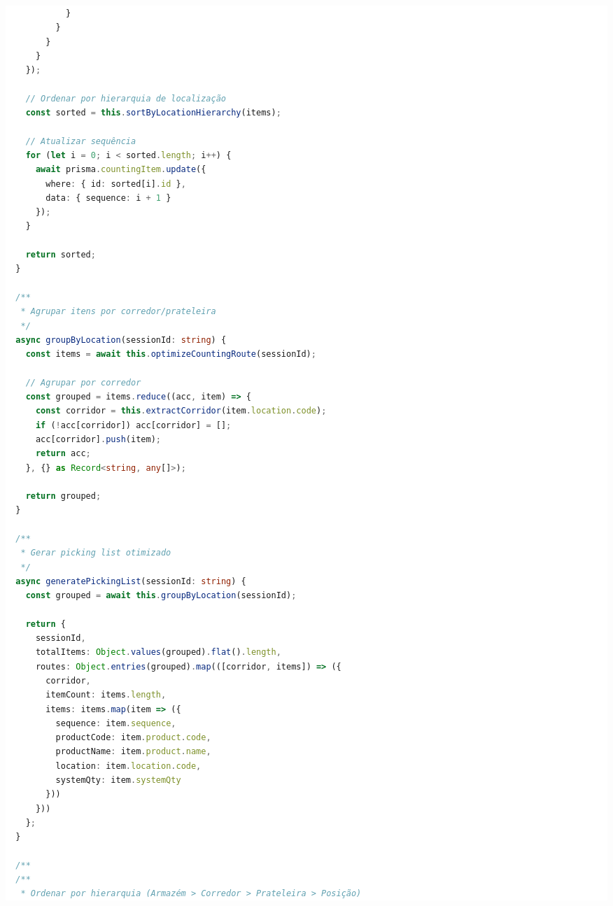 ```typescript
            }
          }
        }
      }
    });
    
    // Ordenar por hierarquia de localização
    const sorted = this.sortByLocationHierarchy(items);
    
    // Atualizar sequência
    for (let i = 0; i < sorted.length; i++) {
      await prisma.countingItem.update({
        where: { id: sorted[i].id },
        data: { sequence: i + 1 }
      });
    }
    
    return sorted;
  }
  
  /**
   * Agrupar itens por corredor/prateleira
   */
  async groupByLocation(sessionId: string) {
    const items = await this.optimizeCountingRoute(sessionId);
    
    // Agrupar por corredor
    const grouped = items.reduce((acc, item) => {
      const corridor = this.extractCorridor(item.location.code);
      if (!acc[corridor]) acc[corridor] = [];
      acc[corridor].push(item);
      return acc;
    }, {} as Record<string, any[]>);
    
    return grouped;
  }
  
  /**
   * Gerar picking list otimizado
   */
  async generatePickingList(sessionId: string) {
    const grouped = await this.groupByLocation(sessionId);
    
    return {
      sessionId,
      totalItems: Object.values(grouped).flat().length,
      routes: Object.entries(grouped).map(([corridor, items]) => ({
        corridor,
        itemCount: items.length,
        items: items.map(item => ({
          sequence: item.sequence,
          productCode: item.product.code,
          productName: item.product.name,
          location: item.location.code,
          systemQty: item.systemQty
        }))
      }))
    };
  }
  
  /**
  /**
   * Ordenar por hierarquia (Armazém > Corredor > Prateleira > Posição)
```